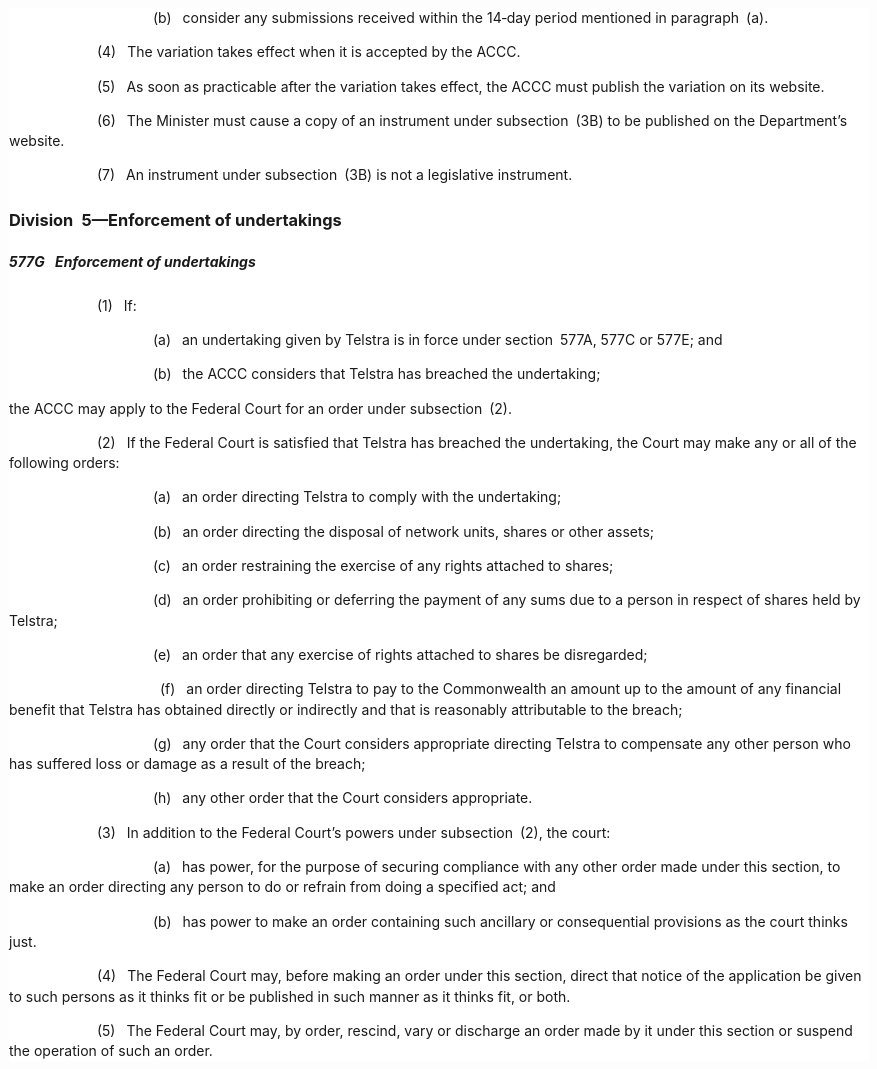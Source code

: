                      (b)  consider any submissions received within the 14‑day period mentioned in paragraph (a).

             (4)  The variation takes effect when it is accepted by the ACCC.

             (5)  As soon as practicable after the variation takes effect, the ACCC must publish the variation on its website.

             (6)  The Minister must cause a copy of an instrument under subsection (3B) to be published on the Department’s website.

             (7)  An instrument under subsection (3B) is not a legislative instrument.

### Division 5—Enforcement of undertakings

##### <a id="577G"></a>577G  Enforcement of undertakings

             (1)  If:

                     (a)  an undertaking given by Telstra is in force under section 577A, 577C or 577E; and

                     (b)  the ACCC considers that Telstra has breached the undertaking;

the ACCC may apply to the Federal Court for an order under subsection (2).

             (2)  If the Federal Court is satisfied that Telstra has breached the undertaking, the Court may make any or all of the following orders:

                     (a)  an order directing Telstra to comply with the undertaking;

                     (b)  an order directing the disposal of network units, shares or other assets;

                     (c)  an order restraining the exercise of any rights attached to shares;

                     (d)  an order prohibiting or deferring the payment of any sums due to a person in respect of shares held by Telstra;

                     (e)  an order that any exercise of rights attached to shares be disregarded;

                      (f)  an order directing Telstra to pay to the Commonwealth an amount up to the amount of any financial benefit that Telstra has obtained directly or indirectly and that is reasonably attributable to the breach;

                     (g)  any order that the Court considers appropriate directing Telstra to compensate any other person who has suffered loss or damage as a result of the breach;

                     (h)  any other order that the Court considers appropriate.

             (3)  In addition to the Federal Court’s powers under subsection (2), the court:

                     (a)  has power, for the purpose of securing compliance with any other order made under this section, to make an order directing any person to do or refrain from doing a specified act; and

                     (b)  has power to make an order containing such ancillary or consequential provisions as the court thinks just.

             (4)  The Federal Court may, before making an order under this section, direct that notice of the application be given to such persons as it thinks fit or be published in such manner as it thinks fit, or both.

             (5)  The Federal Court may, by order, rescind, vary or discharge an order made by it under this section or suspend the operation of such an order.
